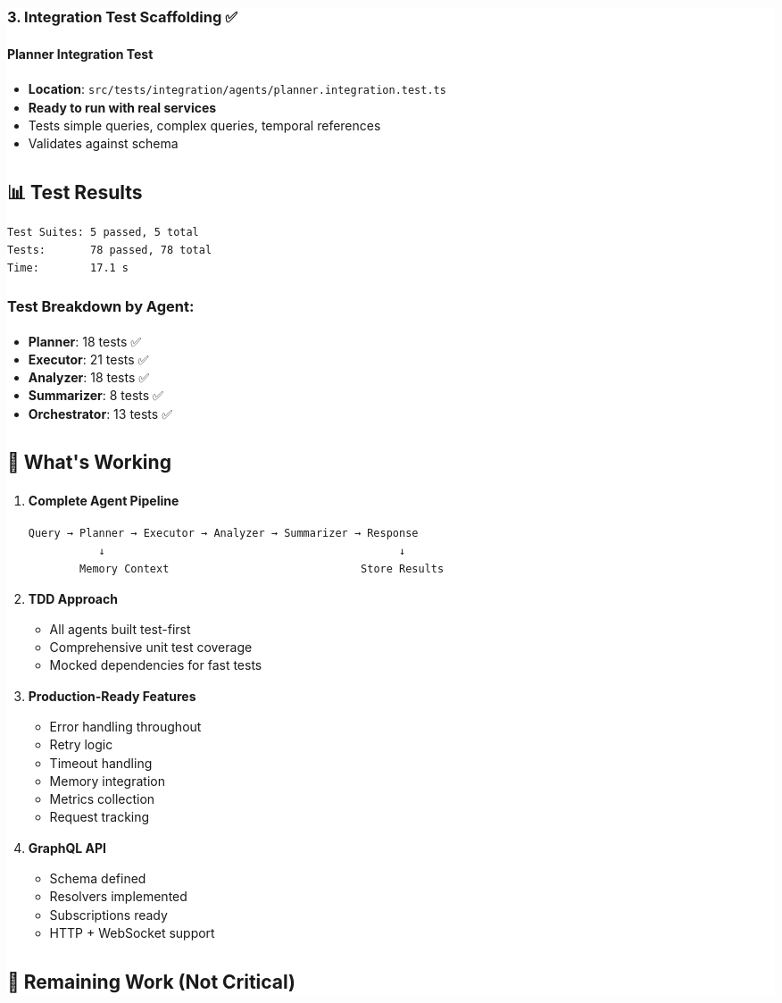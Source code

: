 ### 3. Integration Test Scaffolding ✅

#### **Planner Integration Test**
- **Location**: `src/tests/integration/agents/planner.integration.test.ts`
- **Ready to run with real services**
- Tests simple queries, complex queries, temporal references
- Validates against schema

## 📊 Test Results

```bash
Test Suites: 5 passed, 5 total
Tests:       78 passed, 78 total
Time:        17.1 s
```

### Test Breakdown by Agent:
- **Planner**: 18 tests ✅
- **Executor**: 21 tests ✅
- **Analyzer**: 18 tests ✅
- **Summarizer**: 8 tests ✅
- **Orchestrator**: 13 tests ✅

## 🎯 What's Working

1. **Complete Agent Pipeline**
   ```
   Query → Planner → Executor → Analyzer → Summarizer → Response
              ↓                                              ↓
           Memory Context                              Store Results
   ```

2. **TDD Approach**
   - All agents built test-first
   - Comprehensive unit test coverage
   - Mocked dependencies for fast tests

3. **Production-Ready Features**
   - Error handling throughout
   - Retry logic
   - Timeout handling
   - Memory integration
   - Metrics collection
   - Request tracking

4. **GraphQL API**
   - Schema defined
   - Resolvers implemented
   - Subscriptions ready
   - HTTP + WebSocket support

## 🚧 Remaining Work (Not Critical)
